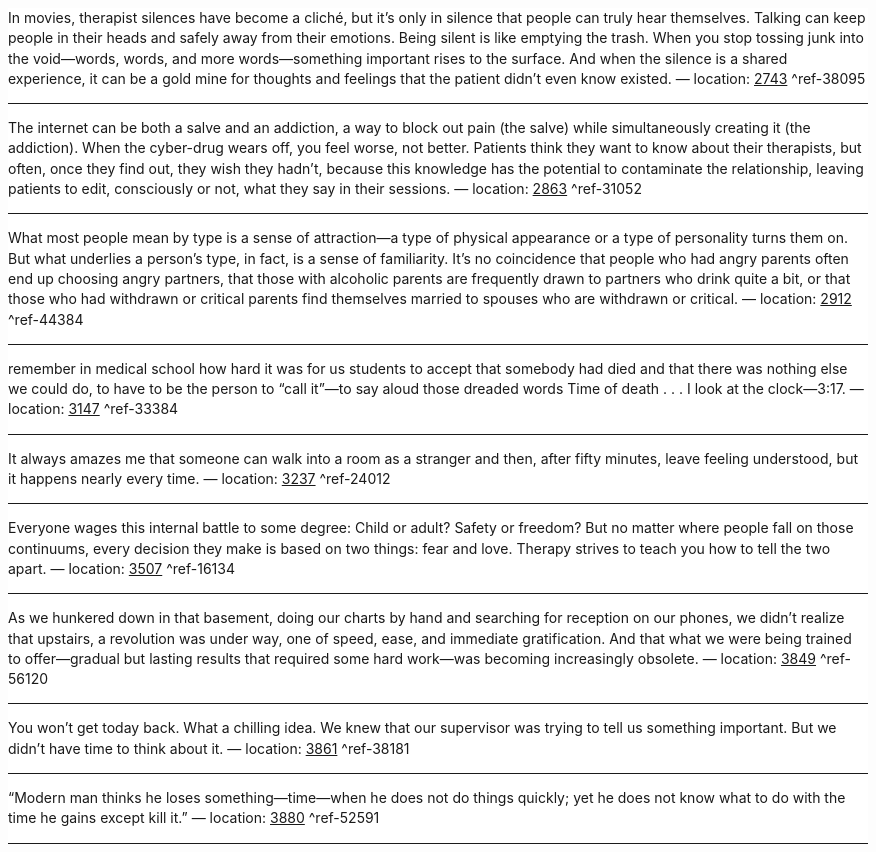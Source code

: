 In movies, therapist silences have become a cliché, but it’s only in silence that people can truly hear themselves. Talking can keep people in their heads and safely away from their emotions. Being silent is like emptying the trash. When you stop tossing junk into the void—words, words, and more words—something important rises to the surface. And when the silence is a shared experience, it can be a gold mine for thoughts and feelings that the patient didn’t even know existed. — location: [2743](kindle://book?action=open&asin=B07BZ4F75T&location=2743) ^ref-38095

---
The internet can be both a salve and an addiction, a way to block out pain (the salve) while simultaneously creating it (the addiction). When the cyber-drug wears off, you feel worse, not better. Patients think they want to know about their therapists, but often, once they find out, they wish they hadn’t, because this knowledge has the potential to contaminate the relationship, leaving patients to edit, consciously or not, what they say in their sessions. — location: [2863](kindle://book?action=open&asin=B07BZ4F75T&location=2863) ^ref-31052

---
What most people mean by type is a sense of attraction—a type of physical appearance or a type of personality turns them on. But what underlies a person’s type, in fact, is a sense of familiarity. It’s no coincidence that people who had angry parents often end up choosing angry partners, that those with alcoholic parents are frequently drawn to partners who drink quite a bit, or that those who had withdrawn or critical parents find themselves married to spouses who are withdrawn or critical. — location: [2912](kindle://book?action=open&asin=B07BZ4F75T&location=2912) ^ref-44384

---
remember in medical school how hard it was for us students to accept that somebody had died and that there was nothing else we could do, to have to be the person to “call it”—to say aloud those dreaded words Time of death . . . I look at the clock—3:17. — location: [3147](kindle://book?action=open&asin=B07BZ4F75T&location=3147) ^ref-33384

---
It always amazes me that someone can walk into a room as a stranger and then, after fifty minutes, leave feeling understood, but it happens nearly every time. — location: [3237](kindle://book?action=open&asin=B07BZ4F75T&location=3237) ^ref-24012

---
Everyone wages this internal battle to some degree: Child or adult? Safety or freedom? But no matter where people fall on those continuums, every decision they make is based on two things: fear and love. Therapy strives to teach you how to tell the two apart. — location: [3507](kindle://book?action=open&asin=B07BZ4F75T&location=3507) ^ref-16134

---
As we hunkered down in that basement, doing our charts by hand and searching for reception on our phones, we didn’t realize that upstairs, a revolution was under way, one of speed, ease, and immediate gratification. And that what we were being trained to offer—gradual but lasting results that required some hard work—was becoming increasingly obsolete. — location: [3849](kindle://book?action=open&asin=B07BZ4F75T&location=3849) ^ref-56120

---
You won’t get today back. What a chilling idea. We knew that our supervisor was trying to tell us something important. But we didn’t have time to think about it. — location: [3861](kindle://book?action=open&asin=B07BZ4F75T&location=3861) ^ref-38181

---
“Modern man thinks he loses something—time—when he does not do things quickly; yet he does not know what to do with the time he gains except kill it.” — location: [3880](kindle://book?action=open&asin=B07BZ4F75T&location=3880) ^ref-52591

---